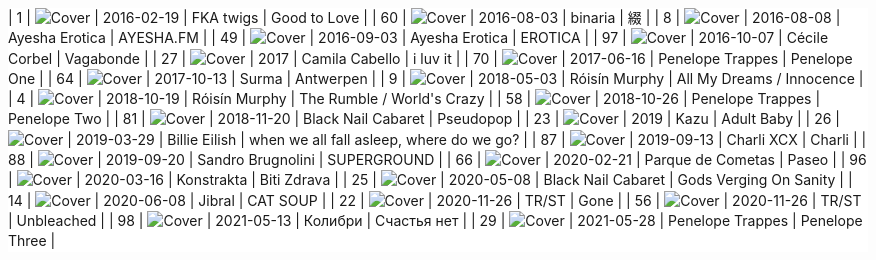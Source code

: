 | 1 | ![Cover](https://i.discogs.com/zw2Sr_Rr9-XNwqjT8lraGALDAm76OIHYgVn47YrbgKc/rs:fit/g:sm/q:40/h:150/w:150/czM6Ly9kaXNjb2dz/LWRhdGFiYXNlLWlt/YWdlcy9SLTgyMDgw/MzYtMTQ2MjMxMjQ1/Ni05NDU3LmpwZWc.jpeg) | 2016-02-19 | FKA twigs | Good to Love |
| 60 | ![Cover](https://i.discogs.com/fL9NcYP6UYVi5aGEVq7DRkyF1GuXoO7YJnp3eQWFA54/rs:fit/g:sm/q:40/h:150/w:150/czM6Ly9kaXNjb2dz/LWRhdGFiYXNlLWlt/YWdlcy9SLTE1NjM1/NDcwLTE1OTQ5NTA2/NDgtODkxMy5wbmc.jpeg) | 2016-08-03 | binaria | 綴 |
| 8 | ![Cover](https://i.discogs.com/ecO_PQPx7iQNcRyzRGAIoc9Qq9fFFLmzUHCl5eSAKMM/rs:fit/g:sm/q:40/h:150/w:150/czM6Ly9kaXNjb2dz/LWRhdGFiYXNlLWlt/YWdlcy9SLTI3NDA1/MTg2LTE2ODY5NzA5/ODUtNjk3Mi5qcGVn.jpeg) | 2016-08-08 | Ayesha Erotica | AYESHA.FM |
| 49 | ![Cover](https://i.discogs.com/w9LS4wsohNltBYZr19cMVHvgT9s3JLoMiNZqEmrONYs/rs:fit/g:sm/q:40/h:150/w:150/czM6Ly9kaXNjb2dz/LWRhdGFiYXNlLWlt/YWdlcy9SLTExMTE5/NzEyLTE1MTAyMTQ1/MjAtMzA0Ni5qcGVn.jpeg) | 2016-09-03 | Ayesha Erotica | EROTICA |
| 97 | ![Cover](https://i.discogs.com/9Ue_azwkQr2HJlVSq91rEn7NBse2JM3H53eYUj2Nu2s/rs:fit/g:sm/q:40/h:150/w:150/czM6Ly9kaXNjb2dz/LWRhdGFiYXNlLWlt/YWdlcy9SLTkyODcy/NzctMTQ3Nzk5NDM3/My00MDI0LmpwZWc.jpeg) | 2016-10-07 | Cécile Corbel | Vagabonde |
| 27 | ![Cover](https://i.discogs.com/icrvZlMBE84KK_oF3e6JscWx069rBgGL9DUwTMnWEh8/rs:fit/g:sm/q:40/h:150/w:150/czM6Ly9kaXNjb2dz/LWRhdGFiYXNlLWlt/YWdlcy9SLTExMjg2/NjUwLTE1ODI4MjQ5/NzMtNDc2My5qcGVn.jpeg) | 2017 | Camila Cabello | i luv it |
| 70 | ![Cover](https://i.discogs.com/oIf48HBeVSAhSub9yCnqL6lHJ0Y33b1UOIrC1ey57cw/rs:fit/g:sm/q:40/h:150/w:150/czM6Ly9kaXNjb2dz/LWRhdGFiYXNlLWlt/YWdlcy9SLTEwNDQ2/OTI3LTE2MjI2MTUw/NTEtNjA3OC5qcGVn.jpeg) | 2017-06-16 | Penelope Trappes | Penelope One |
| 64 | ![Cover](https://i.discogs.com/8VCjenTZq20cQl2xpFpXTMx5RgYU0tVUcR9egrINX4Y/rs:fit/g:sm/q:40/h:150/w:150/czM6Ly9kaXNjb2dz/LWRhdGFiYXNlLWlt/YWdlcy9SLTExMTAz/MTU1LTE1NTcxMzEx/MTEtMjQzMS5qcGVn.jpeg) | 2017-10-13 | Surma | Antwerpen |
| 9 | ![Cover](https://i.discogs.com/k1_VcJi0NJuBstBmf1Yz8EtBJu2WX6MEsF6NycxAWaU/rs:fit/g:sm/q:40/h:150/w:150/czM6Ly9kaXNjb2dz/LWRhdGFiYXNlLWlt/YWdlcy9SLTExOTUw/ODc2LTE1MjUzNDQ1/MjAtMTc1My5qcGVn.jpeg) | 2018-05-03 | Róisín Murphy | All My Dreams / Innocence |
| 4 | ![Cover](https://i.discogs.com/5WlTEUjpCwzlydKz7UvsCcPnQdMCL2UsiGW13YvIywc/rs:fit/g:sm/q:40/h:150/w:150/czM6Ly9kaXNjb2dz/LWRhdGFiYXNlLWlt/YWdlcy9SLTEyNjc5/Njc1LTE1Mzk5MTg3/MjAtOTU5MC5qcGVn.jpeg) | 2018-10-19 | Róisín Murphy | The Rumble / World's Crazy |
| 58 | ![Cover](https://i.discogs.com/yuy1hxoqNbGa0TXXJ3n4bQo14jwBJl7O9Oac6J_ahaA/rs:fit/g:sm/q:40/h:150/w:150/czM6Ly9kaXNjb2dz/LWRhdGFiYXNlLWlt/YWdlcy9SLTEyNzEy/NTQyLTE1NDA1NjQw/MjYtNjYzOS5qcGVn.jpeg) | 2018-10-26 | Penelope Trappes | Penelope Two |
| 81 | ![Cover](https://i.discogs.com/nN0oqzvmpI1dGKQyfGe6HUiHwzwRMd52_Lkulj2QgOA/rs:fit/g:sm/q:40/h:150/w:150/czM6Ly9kaXNjb2dz/LWRhdGFiYXNlLWlt/YWdlcy9SLTEyOTU2/NTQzLTE1NDUyOTY1/MzAtMzA3Mi5qcGVn.jpeg) | 2018-11-20 | Black Nail Cabaret | Pseudopop |
| 23 | ![Cover](https://i.discogs.com/KFN4zI3ok5xhIa019OhNo9bvrx2zQTNiDepuw1FqoSo/rs:fit/g:sm/q:40/h:150/w:150/czM6Ly9kaXNjb2dz/LWRhdGFiYXNlLWlt/YWdlcy9SLTE0MTE4/NDAzLTE1NjgxODc3/MzEtNDk2Ni5qcGVn.jpeg) | 2019 | Kazu | Adult Baby |
| 26 | ![Cover](https://i.discogs.com/PLPyGkVBrC8q7AVOxDnPS9eCwL3FsbgeQ7gq3jPbY3w/rs:fit/g:sm/q:40/h:150/w:150/czM6Ly9kaXNjb2dz/LWRhdGFiYXNlLWlt/YWdlcy9SLTEzNDE0/MDcxLTE1NTY4MTU1/MzItNDg0My5qcGVn.jpeg) | 2019-03-29 | Billie Eilish | when we all fall asleep, where do we go? |
| 87 | ![Cover](https://i.discogs.com/177jVsTVsq7DhKCwHR8uzZ4nfzbZ0h5dbmcL0ISmfdc/rs:fit/g:sm/q:40/h:150/w:150/czM6Ly9kaXNjb2dz/LWRhdGFiYXNlLWlt/YWdlcy9SLTE0MTIz/NTYwLTE1NjgyODQ4/MTgtOTEwMS5qcGVn.jpeg) | 2019-09-13 | Charli XCX | Charli |
| 88 | ![Cover](https://i.discogs.com/sUgoKDBjGCqN9EdXvBm-Ukw2jAz80mkLEcRVhW9gEjU/rs:fit/g:sm/q:40/h:150/w:150/czM6Ly9kaXNjb2dz/LWRhdGFiYXNlLWlt/YWdlcy9SLTE0MDc4/MDczLTE1Njc0MzEw/MTctNjk2Ni5qcGVn.jpeg) | 2019-09-20 | Sandro Brugnolini | SUPERGROUND |
| 66 | ![Cover](https://i.discogs.com/nrXaB2Cqg5ZivW9qswkjK4XrFzTCrZAJnPK9v_4lFgA/rs:fit/g:sm/q:40/h:150/w:150/czM6Ly9kaXNjb2dz/LWRhdGFiYXNlLWlt/YWdlcy9SLTI1MzI0/Mzg3LTE2Njk3Njcz/MTEtMTQzMy5qcGVn.jpeg) | 2020-02-21 | Parque de Cometas | Paseo |
| 96 | ![Cover](https://i.discogs.com/GENHCPLwYEgJ93emq2Z8mLX7peh3Fwi3dwqw2EbQQpQ/rs:fit/g:sm/q:40/h:150/w:150/czM6Ly9kaXNjb2dz/LWRhdGFiYXNlLWlt/YWdlcy9SLTIyNDAz/OTM4LTE2NDY1NTEy/MjktMjczOC5qcGVn.jpeg) | 2020-03-16 | Konstrakta | Biti Zdrava |
| 25 | ![Cover](https://i.discogs.com/7d_fm2PTD73ByBeE_Iy3vgftuI4xtFbmDnAJtkVZ6Vc/rs:fit/g:sm/q:40/h:150/w:150/czM6Ly9kaXNjb2dz/LWRhdGFiYXNlLWlt/YWdlcy9SLTE1MjY2/NTczLTE1ODg5MjU2/NDctNTAxMS5qcGVn.jpeg) | 2020-05-08 | Black Nail Cabaret | Gods Verging On Sanity |
| 14 | ![Cover](https://i.discogs.com/ZgJC6EvDvhajQKH-1XJHcQEHqKjlntT0crHpBGyI-Js/rs:fit/g:sm/q:40/h:150/w:150/czM6Ly9kaXNjb2dz/LWRhdGFiYXNlLWlt/YWdlcy9SLTIyNTM4/ODQ2LTE2NDc0ODUx/MzItMjUwNy5qcGVn.jpeg) | 2020-06-08 | Jibral | CAT SOUP |
| 22 | ![Cover](https://i.discogs.com/270mgvCKlRdIgnRnkpWC2-peiMk7q7gw7-sa0lSjP_U/rs:fit/g:sm/q:40/h:150/w:150/czM6Ly9kaXNjb2dz/LWRhdGFiYXNlLWlt/YWdlcy9SLTMxMTU0/NDgwLTE3MjAzMTQ2/OTUtMzc2NC5qcGVn.jpeg) | 2020-11-26 | TR/ST | Gone |
| 56 | ![Cover](https://i.discogs.com/270mgvCKlRdIgnRnkpWC2-peiMk7q7gw7-sa0lSjP_U/rs:fit/g:sm/q:40/h:150/w:150/czM6Ly9kaXNjb2dz/LWRhdGFiYXNlLWlt/YWdlcy9SLTMxMTU0/NDgwLTE3MjAzMTQ2/OTUtMzc2NC5qcGVn.jpeg) | 2020-11-26 | TR/ST | Unbleached |
| 98 | ![Cover](https://i.discogs.com/eKkcqbleW8iniHeuAj4MRsomycYXXpDfEZqHThoYvVs/rs:fit/g:sm/q:40/h:150/w:150/czM6Ly9kaXNjb2dz/LWRhdGFiYXNlLWlt/YWdlcy9SLTE4NzY2/NTk3LTE2MjEyNjQ1/MDItNzg3My5qcGVn.jpeg) | 2021-05-13 | Колибри | Счастья нет |
| 29 | ![Cover](https://i.discogs.com/T3y8nk1kXhA_mtqjGDhiqnXQgWv5rV5dQAZzgWFyrds/rs:fit/g:sm/q:40/h:150/w:150/czM6Ly9kaXNjb2dz/LWRhdGFiYXNlLWlt/YWdlcy9SLTE4OTI5/NTY5LTE2MjIyNzk5/OTQtNDEyNi5qcGVn.jpeg) | 2021-05-28 | Penelope Trappes | Penelope Three |